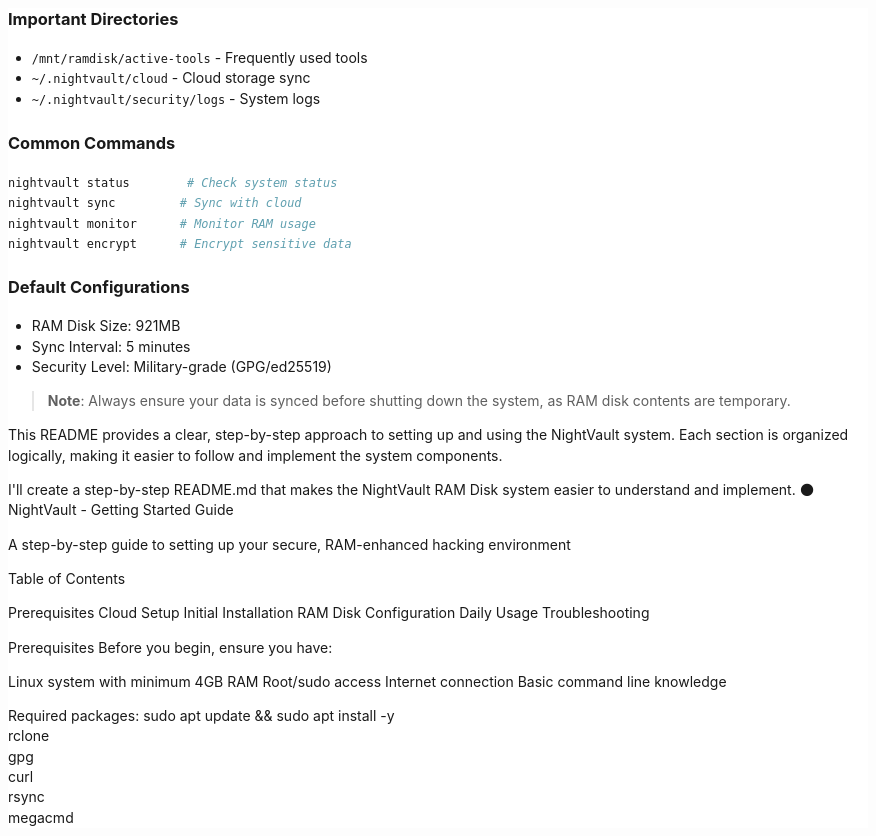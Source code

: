 ### Important Directories
- `/mnt/ramdisk/active-tools` - Frequently used tools
- `~/.nightvault/cloud` - Cloud storage sync
- `~/.nightvault/security/logs` - System logs

### Common Commands
```bash
nightvault status        # Check system status
nightvault sync         # Sync with cloud
nightvault monitor      # Monitor RAM usage
nightvault encrypt      # Encrypt sensitive data
```

### Default Configurations
- RAM Disk Size: 921MB
- Sync Interval: 5 minutes
- Security Level: Military-grade (GPG/ed25519)

> **Note**: Always ensure your data is synced before shutting down the system, as RAM disk contents are temporary.

This README provides a clear, step-by-step approach to setting up and using the NightVault system. Each section is organized logically, making it easier to follow and implement the system components.





I'll create a step-by-step README.md that makes the NightVault RAM Disk system easier to understand and implement.
🌑 NightVault - Getting Started Guide

A step-by-step guide to setting up your secure, RAM-enhanced hacking environment

Table of Contents

Prerequisites
Cloud Setup
Initial Installation
RAM Disk Configuration
Daily Usage
Troubleshooting

Prerequisites
Before you begin, ensure you have:

Linux system with minimum 4GB RAM
Root/sudo access
Internet connection
Basic command line knowledge

Required packages:
sudo apt update && sudo apt install -y \
    rclone \
    gpg \
    curl \
    rsync \
    megacmd
